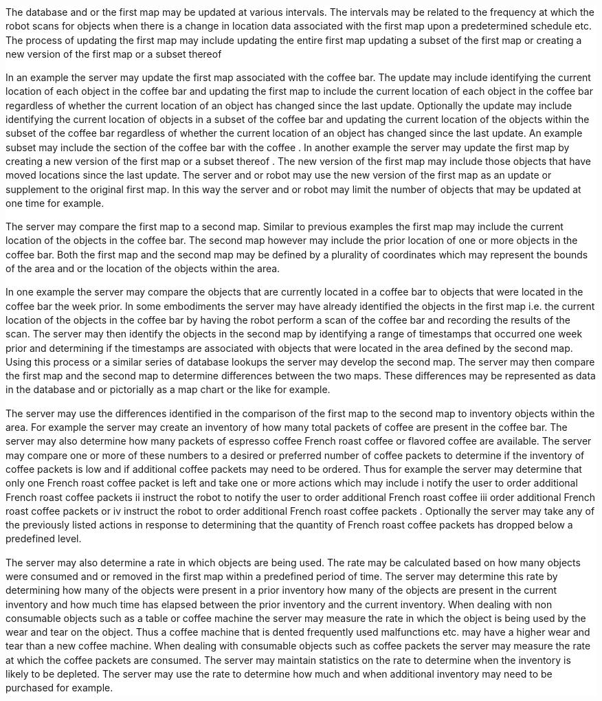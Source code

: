 The database and or the first map may be updated at various intervals. The intervals may be related to the frequency at which the robot scans for objects when there is a change in location data associated with the first map upon a predetermined schedule etc. The process of updating the first map may include updating the entire first map updating a subset of the first map or creating a new version of the first map or a subset thereof

In an example the server may update the first map associated with the coffee bar. The update may include identifying the current location of each object in the coffee bar and updating the first map to include the current location of each object in the coffee bar regardless of whether the current location of an object has changed since the last update. Optionally the update may include identifying the current location of objects in a subset of the coffee bar and updating the current location of the objects within the subset of the coffee bar regardless of whether the current location of an object has changed since the last update. An example subset may include the section of the coffee bar with the coffee . In another example the server may update the first map by creating a new version of the first map or a subset thereof . The new version of the first map may include those objects that have moved locations since the last update. The server and or robot may use the new version of the first map as an update or supplement to the original first map. In this way the server and or robot may limit the number of objects that may be updated at one time for example.

The server may compare the first map to a second map. Similar to previous examples the first map may include the current location of the objects in the coffee bar. The second map however may include the prior location of one or more objects in the coffee bar. Both the first map and the second map may be defined by a plurality of coordinates which may represent the bounds of the area and or the location of the objects within the area.

In one example the server may compare the objects that are currently located in a coffee bar to objects that were located in the coffee bar the week prior. In some embodiments the server may have already identified the objects in the first map i.e. the current location of the objects in the coffee bar by having the robot perform a scan of the coffee bar and recording the results of the scan. The server may then identify the objects in the second map by identifying a range of timestamps that occurred one week prior and determining if the timestamps are associated with objects that were located in the area defined by the second map. Using this process or a similar series of database lookups the server may develop the second map. The server may then compare the first map and the second map to determine differences between the two maps. These differences may be represented as data in the database and or pictorially as a map chart or the like for example.

The server may use the differences identified in the comparison of the first map to the second map to inventory objects within the area. For example the server may create an inventory of how many total packets of coffee are present in the coffee bar. The server may also determine how many packets of espresso coffee French roast coffee or flavored coffee are available. The server may compare one or more of these numbers to a desired or preferred number of coffee packets to determine if the inventory of coffee packets is low and if additional coffee packets may need to be ordered. Thus for example the server may determine that only one French roast coffee packet is left and take one or more actions which may include i notify the user to order additional French roast coffee packets ii instruct the robot to notify the user to order additional French roast coffee iii order additional French roast coffee packets or iv instruct the robot to order additional French roast coffee packets . Optionally the server may take any of the previously listed actions in response to determining that the quantity of French roast coffee packets has dropped below a predefined level.

The server may also determine a rate in which objects are being used. The rate may be calculated based on how many objects were consumed and or removed in the first map within a predefined period of time. The server may determine this rate by determining how many of the objects were present in a prior inventory how many of the objects are present in the current inventory and how much time has elapsed between the prior inventory and the current inventory. When dealing with non consumable objects such as a table or coffee machine the server may measure the rate in which the object is being used by the wear and tear on the object. Thus a coffee machine that is dented frequently used malfunctions etc. may have a higher wear and tear than a new coffee machine. When dealing with consumable objects such as coffee packets the server may measure the rate at which the coffee packets are consumed. The server may maintain statistics on the rate to determine when the inventory is likely to be depleted. The server may use the rate to determine how much and when additional inventory may need to be purchased for example.
